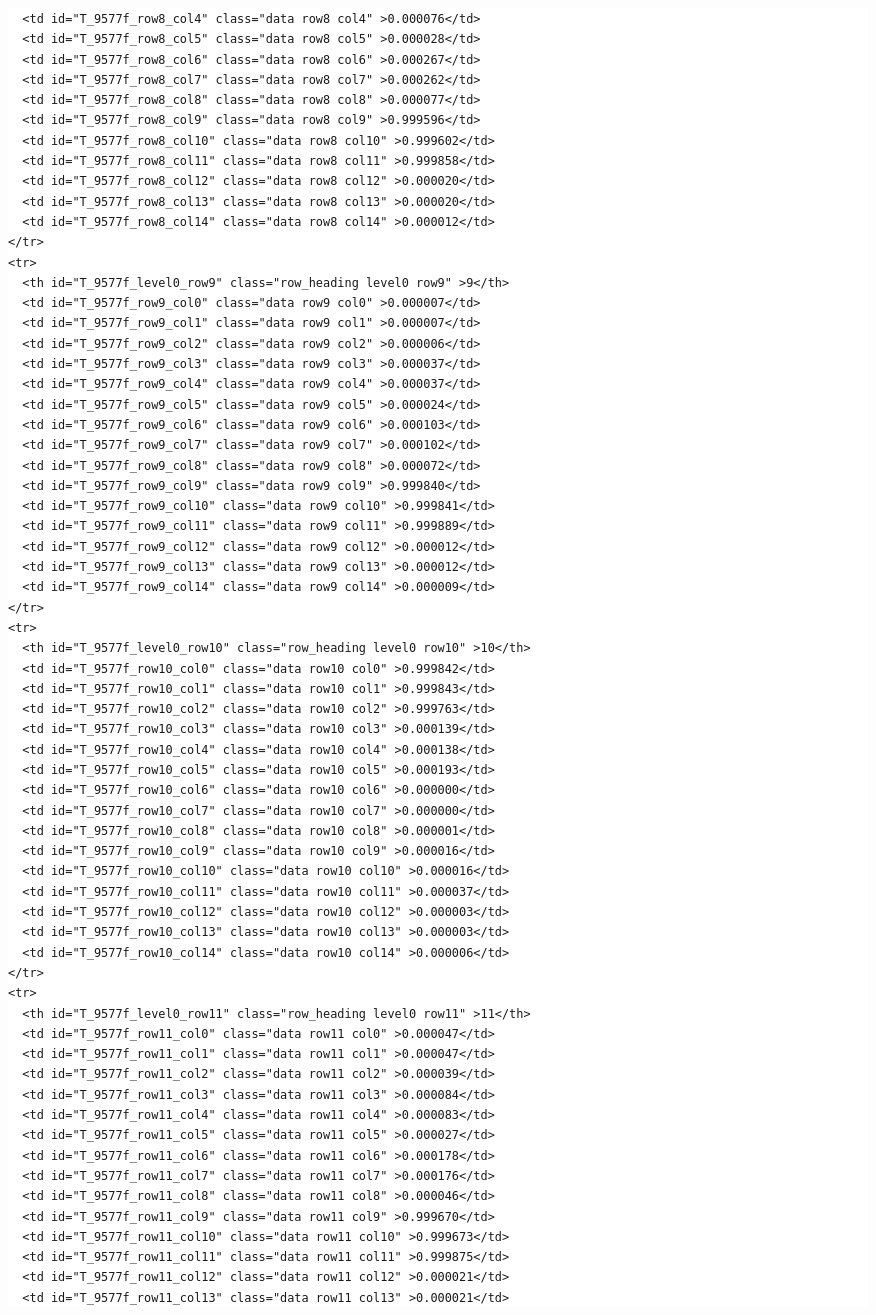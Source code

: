       <td id="T_9577f_row8_col4" class="data row8 col4" >0.000076</td>
      <td id="T_9577f_row8_col5" class="data row8 col5" >0.000028</td>
      <td id="T_9577f_row8_col6" class="data row8 col6" >0.000267</td>
      <td id="T_9577f_row8_col7" class="data row8 col7" >0.000262</td>
      <td id="T_9577f_row8_col8" class="data row8 col8" >0.000077</td>
      <td id="T_9577f_row8_col9" class="data row8 col9" >0.999596</td>
      <td id="T_9577f_row8_col10" class="data row8 col10" >0.999602</td>
      <td id="T_9577f_row8_col11" class="data row8 col11" >0.999858</td>
      <td id="T_9577f_row8_col12" class="data row8 col12" >0.000020</td>
      <td id="T_9577f_row8_col13" class="data row8 col13" >0.000020</td>
      <td id="T_9577f_row8_col14" class="data row8 col14" >0.000012</td>
    </tr>
    <tr>
      <th id="T_9577f_level0_row9" class="row_heading level0 row9" >9</th>
      <td id="T_9577f_row9_col0" class="data row9 col0" >0.000007</td>
      <td id="T_9577f_row9_col1" class="data row9 col1" >0.000007</td>
      <td id="T_9577f_row9_col2" class="data row9 col2" >0.000006</td>
      <td id="T_9577f_row9_col3" class="data row9 col3" >0.000037</td>
      <td id="T_9577f_row9_col4" class="data row9 col4" >0.000037</td>
      <td id="T_9577f_row9_col5" class="data row9 col5" >0.000024</td>
      <td id="T_9577f_row9_col6" class="data row9 col6" >0.000103</td>
      <td id="T_9577f_row9_col7" class="data row9 col7" >0.000102</td>
      <td id="T_9577f_row9_col8" class="data row9 col8" >0.000072</td>
      <td id="T_9577f_row9_col9" class="data row9 col9" >0.999840</td>
      <td id="T_9577f_row9_col10" class="data row9 col10" >0.999841</td>
      <td id="T_9577f_row9_col11" class="data row9 col11" >0.999889</td>
      <td id="T_9577f_row9_col12" class="data row9 col12" >0.000012</td>
      <td id="T_9577f_row9_col13" class="data row9 col13" >0.000012</td>
      <td id="T_9577f_row9_col14" class="data row9 col14" >0.000009</td>
    </tr>
    <tr>
      <th id="T_9577f_level0_row10" class="row_heading level0 row10" >10</th>
      <td id="T_9577f_row10_col0" class="data row10 col0" >0.999842</td>
      <td id="T_9577f_row10_col1" class="data row10 col1" >0.999843</td>
      <td id="T_9577f_row10_col2" class="data row10 col2" >0.999763</td>
      <td id="T_9577f_row10_col3" class="data row10 col3" >0.000139</td>
      <td id="T_9577f_row10_col4" class="data row10 col4" >0.000138</td>
      <td id="T_9577f_row10_col5" class="data row10 col5" >0.000193</td>
      <td id="T_9577f_row10_col6" class="data row10 col6" >0.000000</td>
      <td id="T_9577f_row10_col7" class="data row10 col7" >0.000000</td>
      <td id="T_9577f_row10_col8" class="data row10 col8" >0.000001</td>
      <td id="T_9577f_row10_col9" class="data row10 col9" >0.000016</td>
      <td id="T_9577f_row10_col10" class="data row10 col10" >0.000016</td>
      <td id="T_9577f_row10_col11" class="data row10 col11" >0.000037</td>
      <td id="T_9577f_row10_col12" class="data row10 col12" >0.000003</td>
      <td id="T_9577f_row10_col13" class="data row10 col13" >0.000003</td>
      <td id="T_9577f_row10_col14" class="data row10 col14" >0.000006</td>
    </tr>
    <tr>
      <th id="T_9577f_level0_row11" class="row_heading level0 row11" >11</th>
      <td id="T_9577f_row11_col0" class="data row11 col0" >0.000047</td>
      <td id="T_9577f_row11_col1" class="data row11 col1" >0.000047</td>
      <td id="T_9577f_row11_col2" class="data row11 col2" >0.000039</td>
      <td id="T_9577f_row11_col3" class="data row11 col3" >0.000084</td>
      <td id="T_9577f_row11_col4" class="data row11 col4" >0.000083</td>
      <td id="T_9577f_row11_col5" class="data row11 col5" >0.000027</td>
      <td id="T_9577f_row11_col6" class="data row11 col6" >0.000178</td>
      <td id="T_9577f_row11_col7" class="data row11 col7" >0.000176</td>
      <td id="T_9577f_row11_col8" class="data row11 col8" >0.000046</td>
      <td id="T_9577f_row11_col9" class="data row11 col9" >0.999670</td>
      <td id="T_9577f_row11_col10" class="data row11 col10" >0.999673</td>
      <td id="T_9577f_row11_col11" class="data row11 col11" >0.999875</td>
      <td id="T_9577f_row11_col12" class="data row11 col12" >0.000021</td>
      <td id="T_9577f_row11_col13" class="data row11 col13" >0.000021</td>